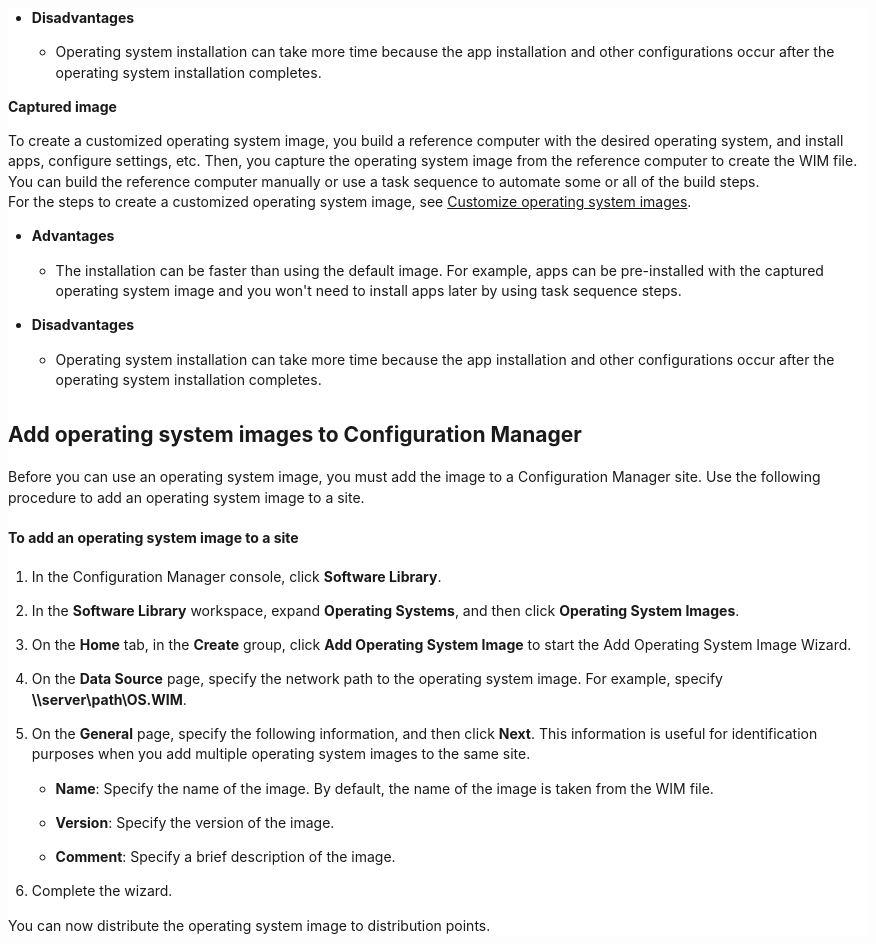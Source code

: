 -   **Disadvantages**  

    -   Operating system installation can take more time because the app installation and other configurations occur after the operating system installation completes.  

 **Captured image**  

 To create a customized operating system image, you build a reference computer with the desired operating system, and install apps, configure settings, etc. Then, you capture the operating system image from the reference computer to create the WIM file. You can build the reference computer manually or use a task sequence to automate some or all of the build steps.   
For the steps to create a customized operating system image, see [Customize operating system images](customize-operating-system-images.md).  

-   **Advantages**  

    -   The installation can be faster than using the default image. For example, apps can be pre-installed with the captured operating system image and you won't need to install apps later by using task sequence steps.  

-   **Disadvantages**  

    -   Operating system installation can take more time because the app installation and other configurations occur after the operating system installation completes.  


##  <a name="BKMK_AddOSImages"></a> Add operating system images to Configuration Manager  
 Before you can use an operating system image, you must add the image to a Configuration Manager site. Use the following procedure to add an operating system image to a site.  

#### To add an operating system image to a site  

1.  In the Configuration Manager console, click **Software Library**.  

2.  In the **Software Library** workspace, expand **Operating Systems**, and then click **Operating System Images**.  

3.  On the **Home** tab, in the **Create** group, click **Add Operating System Image** to start the Add Operating System Image Wizard.  

4.  On the **Data Source** page, specify the network path to the operating system image. For example, specify **\\\server\path\OS.WIM**.  

5.  On the **General** page, specify the following information, and then click **Next**. This information is useful for identification purposes when you add multiple operating system images to the same site.  

    -   **Name**: Specify the name of the image. By default, the name of the image is taken from the WIM file.  

    -   **Version**: Specify the version of the image.  

    -   **Comment**: Specify a brief description of the image.  

6.  Complete the wizard.  

 You can now distribute the operating system image to distribution points.  
